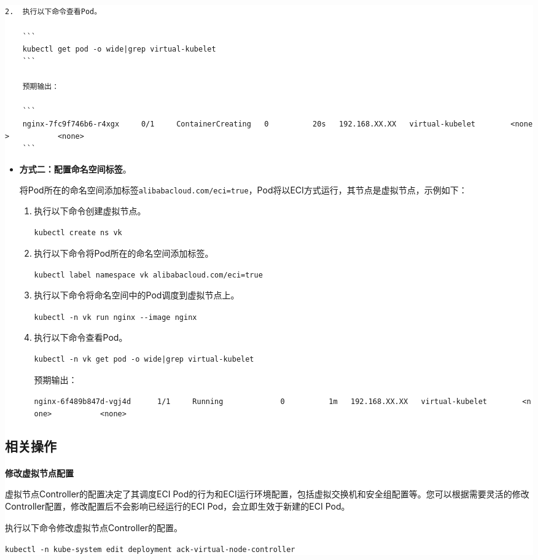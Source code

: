     2.  执行以下命令查看Pod。

        ```
        kubectl get pod -o wide|grep virtual-kubelet
        ```

        预期输出：

        ```
        nginx-7fc9f746b6-r4xgx     0/1     ContainerCreating   0          20s   192.168.XX.XX   virtual-kubelet        <none>           <none>
        ```

-   **方式二：配置命名空间标签**。

    将Pod所在的命名空间添加标签`alibabacloud.com/eci=true`，Pod将以ECI方式运行，其节点是虚拟节点，示例如下：

    1.  执行以下命令创建虚拟节点。

        ```
        kubectl create ns vk
        ```

    2.  执行以下命令将Pod所在的命名空间添加标签。

        ```
        kubectl label namespace vk alibabacloud.com/eci=true
        ```

    3.  执行以下命令将命名空间中的Pod调度到虚拟节点上。

        ```
        kubectl -n vk run nginx --image nginx
        ```

    4.  执行以下命令查看Pod。

        ```
        kubectl -n vk get pod -o wide|grep virtual-kubelet
        ```

        预期输出：

        ```
        nginx-6f489b847d-vgj4d      1/1     Running             0          1m   192.168.XX.XX   virtual-kubelet        <none>           <none>
        ```


## 相关操作

**修改虚拟节点配置**

虚拟节点Controller的配置决定了其调度ECI Pod的行为和ECI运行环境配置，包括虚拟交换机和安全组配置等。您可以根据需要灵活的修改Controller配置，修改配置后不会影响已经运行的ECI Pod，会立即生效于新建的ECI Pod。

执行以下命令修改虚拟节点Controller的配置。

```
kubectl -n kube-system edit deployment ack-virtual-node-controller
```

